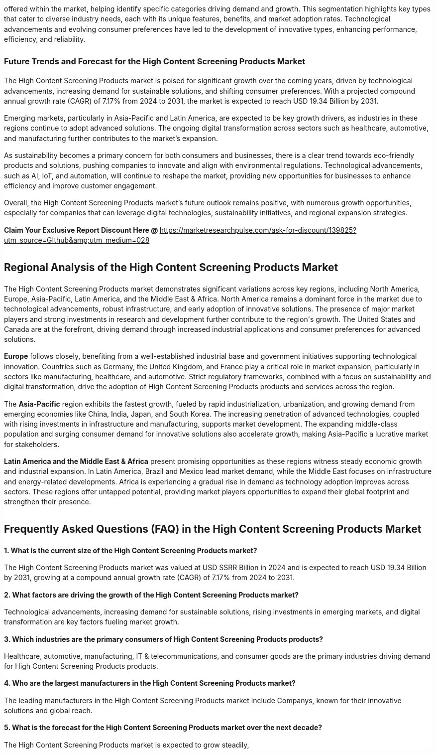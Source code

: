 offered within the market, helping identify specific categories driving demand and growth. This segmentation highlights key types that cater to diverse industry needs, each with its unique features, benefits, and market adoption rates. Technological advancements and evolving consumer preferences have led to the development of innovative types, enhancing performance, efficiency, and reliability.</p><h3>Future Trends and Forecast for the High Content Screening Products Market</h3><p>The High Content Screening Products market is poised for significant growth over the coming years, driven by technological advancements, increasing demand for sustainable solutions, and shifting consumer preferences. With a projected compound annual growth rate (CAGR) of 7.17% from 2024 to 2031, the market is expected to reach USD 19.34 Billion by 2031.</p><p>Emerging markets, particularly in Asia-Pacific and Latin America, are expected to be key growth drivers, as industries in these regions continue to adopt advanced solutions. The ongoing digital transformation across sectors such as healthcare, automotive, and manufacturing further contributes to the market&rsquo;s expansion.</p><p>As sustainability becomes a primary concern for both consumers and businesses, there is a clear trend towards eco-friendly products and solutions, pushing companies to innovate and align with environmental regulations. Technological advancements, such as AI, IoT, and automation, will continue to reshape the market, providing new opportunities for businesses to enhance efficiency and improve customer engagement.</p><p>Overall, the High Content Screening Products market&rsquo;s future outlook remains positive, with numerous growth opportunities, especially for companies that can leverage digital technologies, sustainability initiatives, and regional expansion strategies.</p><p><strong>Claim Your Exclusive Report Discount Here @ </strong><a href="https://marketresearchpulse.com/ask-for-discount/139825?utm_source=GIthub&amp;utm_medium=028">https://marketresearchpulse.com/ask-for-discount/139825?utm_source=GIthub&amp;utm_medium=028</a></p><h2><strong>Regional Analysis of the High Content Screening Products Market</strong></h2><p>The High Content Screening Products market demonstrates significant variations across key regions, including North America, Europe, Asia-Pacific, Latin America, and the Middle East &amp; Africa. North America remains a dominant force in the market due to technological advancements, robust infrastructure, and early adoption of innovative solutions. The presence of major market players and strong investments in research and development further contribute to the region's growth. The United States and Canada are at the forefront, driving demand through increased industrial applications and consumer preferences for advanced solutions.</p><p><strong>Europe</strong> follows closely, benefiting from a well-established industrial base and government initiatives supporting technological innovation. Countries such as Germany, the United Kingdom, and France play a critical role in market expansion, particularly in sectors like manufacturing, healthcare, and automotive. Strict regulatory frameworks, combined with a focus on sustainability and digital transformation, drive the adoption of High Content Screening Products products and services across the region.</p><p>The <strong>Asia-Pacific</strong> region exhibits the fastest growth, fueled by rapid industrialization, urbanization, and growing demand from emerging economies like China, India, Japan, and South Korea. The increasing penetration of advanced technologies, coupled with rising investments in infrastructure and manufacturing, supports market development. The expanding middle-class population and surging consumer demand for innovative solutions also accelerate growth, making Asia-Pacific a lucrative market for stakeholders.</p><p><strong>Latin America and the Middle East &amp; Africa</strong> present promising opportunities as these regions witness steady economic growth and industrial expansion. In Latin America, Brazil and Mexico lead market demand, while the Middle East focuses on infrastructure and energy-related developments. Africa is experiencing a gradual rise in demand as technology adoption improves across sectors. These regions offer untapped potential, providing market players opportunities to expand their global footprint and strengthen their presence.</p><h2><strong>Frequently Asked Questions (FAQ) in the High Content Screening Products Market</strong></h2><p><strong>1. What is the current size of the High Content Screening Products market?</strong></p><p>The High Content Screening Products market was valued at USD SSRR Billion in 2024 and is expected to reach USD 19.34 Billion by 2031, growing at a compound annual growth rate (CAGR) of 7.17% from 2024 to 2031.</p><p><strong>2. What factors are driving the growth of the High Content Screening Products market?</strong></p><p>Technological advancements, increasing demand for sustainable solutions, rising investments in emerging markets, and digital transformation are key factors fueling market growth.</p><p><strong>3. Which industries are the primary consumers of High Content Screening Products products?</strong></p><p>Healthcare, automotive, manufacturing, IT &amp; telecommunications, and consumer goods are the primary industries driving demand for High Content Screening Products products.</p><p><strong>4. Who are the largest manufacturers in the High Content Screening Products market?</strong></p><p>The leading manufacturers in the High Content Screening Products market include Companys, known for their innovative solutions and global reach.</p><p><strong>5. What is the forecast for the High Content Screening Products market over the next decade?</strong></p><p>The High Content Screening Products market is expected to grow steadily,